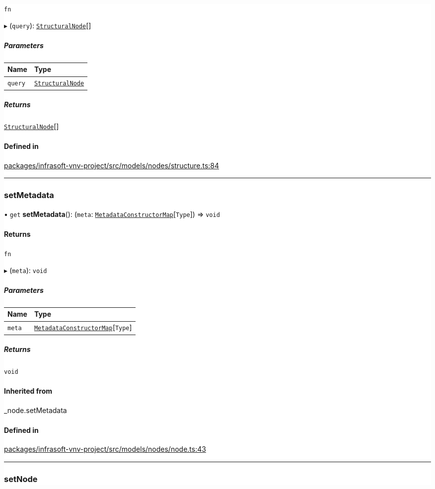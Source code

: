 `fn`

▸ (`query`): [`StructuralNode`](../modules.md#structuralnode)[]

##### Parameters

| Name | Type |
| :------ | :------ |
| `query` | [`StructuralNode`](../modules.md#structuralnode) |

##### Returns

[`StructuralNode`](../modules.md#structuralnode)[]

#### Defined in

[packages/infrasoft-vnv-project/src/models/nodes/structure.ts:84](https://github.com/infrasoftbe/Infrasoft-vnv-ritual-project/blob/8c55713745804fbf004d7add2c4b90690c1560d1/src/models/nodes/structure.ts#L84)

___

### setMetadata

• `get` **setMetadata**(): (`meta`: [`MetadataConstructorMap`](../modules.md#metadataconstructormap)[`Type`]) => `void`

#### Returns

`fn`

▸ (`meta`): `void`

##### Parameters

| Name | Type |
| :------ | :------ |
| `meta` | [`MetadataConstructorMap`](../modules.md#metadataconstructormap)[`Type`] |

##### Returns

`void`

#### Inherited from

\_node.setMetadata

#### Defined in

[packages/infrasoft-vnv-project/src/models/nodes/node.ts:43](https://github.com/infrasoftbe/Infrasoft-vnv-ritual-project/blob/8c55713745804fbf004d7add2c4b90690c1560d1/src/models/nodes/node.ts#L43)

___

### setNode
